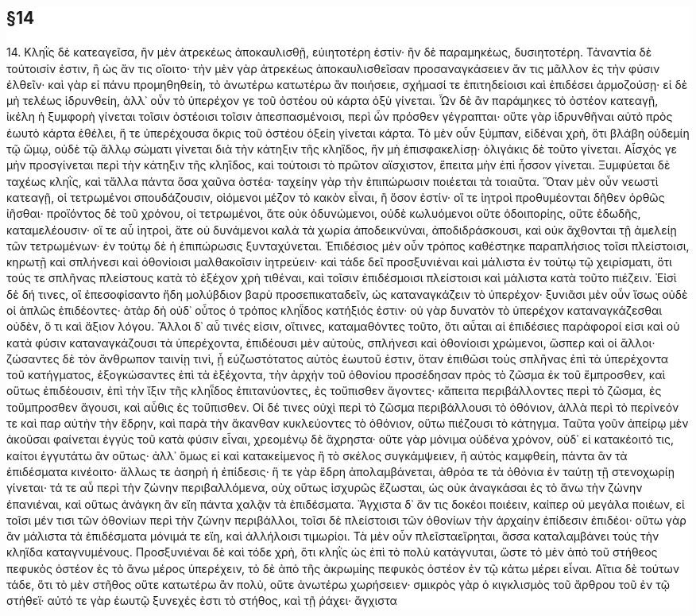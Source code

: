 ## §14  

<p>14. Κληῒς δὲ κατεαγεῖσα, ἢν μὲν ἀτρεκέως ἀποκαυλισθῇ, εὐιητοτέρη <lb/>ἐστίν·
                        ἢν δὲ παραμηκέως, δυσιητοτέρη. Τἀναντία δὲ τούτοισίν <lb/>ἐστιν, ἢ ὡς ἄν τις
                        οἴοιτο· τὴν μὲν γὰρ ἀτρεκέως ἀποκαυλισθεῖσαν <lb/>προσαναγκάσειεν ἄν τις
                        μᾶλλον ἐς τὴν φύσιν ἐλθεῖν· καὶ γὰρ εἰ <lb/>πάνυ προμηθηθείη, τὸ ἀνωτέρω
                        κατωτέρω ἂν ποιήσειε, σχήμασί τε <lb/>ἐπιτηδείοισι καὶ ἐπιδέσει ἁρμοζούσῃ·
                        εἰ δὲ μὴ τελέως ἱδρυνθείη, <lb/>ἀλλ᾿ οὖν τὸ ὑπερέχον γε τοῦ ὀστέου οὐ κάρτα
                        ὀξὺ γίνεται. Ὧν δὲ <lb/>ἂν παράμηκες τὸ ὀστέον κατεαγῇ, ἰκέλη ἡ ξυμφορὴ
                        γίνεται τοῖσιν <lb/>ὀστέοισι τοῖσιν ἀπεσπασμένοισι, περὶ ὧν πρόσθεν
                        γέγραπται· οὔτε <lb/>γὰρ ἱδρυνθῆναι αὐτὸ πρὸς ἑωυτὸ κάρτα ἐθέλει, ἥ τε
                        ὑπερέχουσα <lb/>ὄκρις τοῦ ὀστέου ὀξείη γίνεται κάρτα. Τὸ μὲν οὖν ξύμπαν,
                        <lb/>εἰδέναι χρὴ, ὅτι βλάβη οὐδεμίη τῷ ὤμῳ, οὐδὲ τῷ ἄλλῳ σώματι γίνεται
                        <lb/>διὰ τὴν κάτηξιν τῆς κληἳδος, ἢν μὴ ἐπισφακελίσῃ· ὀλιγάκις <lb/>δὲ τοῦτο
                        γίνεται. Αἶσχός γε μὴν προσγίνεται περὶ τὴν κάτηξιν <lb/>τῆς κληἳδος, καὶ
                        τούτοισι τὸ πρῶτον αἴσχιστον, ἔπειτα μὴν <pb n="120"/> ἐπὶ ἧσσον γίνεται.
                        Ξυμφύεται δὲ ταχέως κληῒς, καὶ τἄλλα <lb/>πάντα ὅσα χαῦνα ὀστέα· ταχείην γὰρ
                        τὴν ἐπιπώρωσιν ποιέεται τὰ <lb/>τοιαῦτα. Ὅταν μὲν οὖν νεωστὶ κατεαγῇ, οἱ
                        τετρωμένοι σπουδάζουσιν, <lb/>οἰόμενοι μέζον τὸ κακὸν εἶναι, ἢ ὅσον ἐστίν·
                        οἵ τε ἰητροὶ <lb/>προθυμέονται δῆθεν ὀρθῶς ἰῆσθαι· προϊόντος δὲ τοῦ χρόνου,
                        οἱ τετρωμένοι, <lb/>ἅτε οὐκ ὀδυνώμενοι, οὐδὲ κωλυόμενοι οὔτε ὁδοιπορίης,
                        <lb/>οὔτε ἐδωδῆς, καταμελέουσιν· οἵ τε αὖ ἰητροὶ, ἅτε οὐ δυνάμενοι <lb/>καλὰ
                        τὰ χωρία ἀποδεικνύναι, ἀποδιδράσκουσι, καὶ οὐκ ἄχθονται <lb/>τῇ ἀμελείῃ τῶν
                        τετρωμένων· ἐν τούτῳ δὲ ἡ ἐπιπώρωσις ξυνταχύνεται. <lb/>Ἐπιδέσιος μὲν οὖν
                        τρόπος καθέστηκε παραπλήσιος τοῖσι <lb/>πλείστοισι, κηρωτῇ καὶ σπλήνεσι καὶ
                        ὀθονίοισι μαλθακοῖσιν ἰητρεύειν· <lb/>καὶ τάδε δεῖ προσξυνιέναι καὶ μάλιστα
                        ἐν τούτῳ τῷ χειρίσματι, <lb/>ὅτι τούς τε σπλῆνας πλείστους κατὰ τὸ ἐξέχον
                        χρὴ τιθέναι, καὶ <lb/>τοῖσιν ἐπιδέσμοισι πλείστοισι καὶ μάλιστα κατὰ τοῦτο
                        πιέζειν. <lb/>Ἐἰσὶ δὲ δή τινες, οἳ ἐπεσοφίσαντο ἤδη μολύβδιον βαρὺ
                        προσεπικαταδεῖν, <lb/>ὡς καταναγκάζειν τὸ ὑπερέχον· ξυνιᾶσι μὲν οὖν ἴσως
                        <lb/>οὐδὲ οἱ ἁπλῶς ἐπιδέοντες· ἀτὰρ δὴ οὐδ᾿ οὗτος ὁ τρόπος κληῗδος
                        <lb/>κατήξιός ἐστιν· οὐ γὰρ δυνατὸν τὸ ὑπερέχον καταναγκάζεσθαι <lb/>οὐδὲν,
                        ὅ τι καὶ ἄξιον λόγου. Ἄλλοι δ᾿ αὖ τινές εἰσιν, οἵτινες, <lb/>καταμαθόντες
                        τοῦτο, ὅτι αὗται αἱ ἐπιδέσιες παράφοροί εἰσι καὶ οὐ <pb n="122"/> κατὰ φύσιν
                        καταναγκάζουσι τὰ ὑπερέχοντα, ἐπιδέουσι μὲν αὐτοὺς, <lb/>σπλήνεσι καὶ
                        ὀθονίοισι χρώμενοι, ὥσπερ καὶ οἱ ἄλλοι· ζώσαντες δὲ <lb/>τὸν ἄνθρωπον ταινίῃ
                        τινὶ, ᾗ εὐζωστότατος αὐτὸς ἑωυτοῦ ἐστιν, ὅταν <lb/>ἐπιθῶσι τοὺς σπλῆνας ἐπὶ
                        τὰ ὑπερέχοντα τοῦ κατήγματος, ἐξογκώσαντες <lb/>ἐπὶ τὰ ἐξέχοντα, τὴν ἀρχὴν
                        τοῦ ὀθονίου προσέδησαν πρὸς τὸ <lb/>ζῶσμα ἐκ τοῦ ἔμπροσθεν, καὶ οὕτως
                        ἐπιδέουσιν, ἐπὶ τὴν ἴξιν τῆς <lb/>κληῗδος ἐπιτανύοντες, ἐς τοὔπισθεν
                        ἄγοντες· κἄπειτα περιβάλλοντες <lb/>περὶ τὸ ζῶσμα, ἐς τοὔμπροσθεν ἄγουσι,
                        καὶ αὖθις ἐς τοὔπισθεν. <lb/>Οἱ δέ τινες οὐχὶ περὶ τὸ ζῶσμα περιβάλλουσι τὸ
                        ὀθόνιον, <lb/>ἀλλὰ περὶ τὸ περίνεόν τε καὶ παρ αὐτὴν τὴν ἕδρην, καὶ παρὰ τὴν
                        <lb/>ἄκανθαν κυκλεύοντες τὸ ὀθόνιον, οὕτω πιέζουσι τὸ κάτηγμα. Ταῦτα
                        <lb/>γοῦν ἀπείρῳ μὲν ἀκοῦσαι φαίνεται ἐγγὺς τοῦ κατὰ φύσιν εἶναι,
                        <lb/>χρεομένῳ δὲ ἄχρηστα· οὔτε γὰρ μόνιμα οὐδένα χρόνον, οὐδ᾿ εἰ
                        <lb/>κατακέοιτό τις, καίτοι ἐγγυτάτω ἂν οὕτως· ἀλλ᾿ ὅμως εἰ καὶ κατακείμενος
                        <lb/>ἢ τὸ σκέλος συγκάμψειεν, ἢ αὐτὸς καμφθείη, πάντα ἂν <lb/>τὰ ἐπιδέσματα
                        κινέοιτο· ἄλλως τε ἀσηρὴ ἡ ἐπίδεσις· ἥ τε γὰρ <lb/>ἕδρη ἀπολαμβάνεται, ἀθρόα
                        τε τὰ ὀθόνια ἐν ταύτῃ τῇ στενοχωρίῃ <lb/>γίνεται· τά τε αὖ περὶ τὴν ζώνην
                        περιβαλλόμενα, οὐχ οὕτως <pb n="124"/> ἰσχυρῶς ἔζωσται, ὡς οὐκ ἀναγκάσαι ἐς
                        τὸ ἄνω τὴν ζώνην ἐπανιέναι, <lb/>καὶ οὕτως ἀνάγκη ἂν εἴη πάντα χαλᾷν τὰ
                        ἐπιδέσματα. Ἄγχιστα <lb/>δ᾿ ἄν τις δοκέοι ποιέειν, καίπερ οὐ μεγάλα ποιέων,
                        εἰ τοῖσι μέν τισι <lb/>τῶν ὀθονίων περὶ τὴν ζώνην περιβάλλοι, τοῖσι δὲ
                        πλείστοισι τῶν <lb/>ὀθονίων τὴν ἀρχαίην ἐπίδεσιν ἐπιδέοι· οὕτω γὰρ ἂν
                        μάλιστα τὰ <lb/>ἐπιδέσματα μόνιμά τε εἴη, καὶ ἀλλήλοισι τιμωρίοι. Τὰ μὲν οὖν
                        <lb/>πλεῖσταεἴρηται, ἅσσα καταλαμβάνει τοὺς τὴν κληἵδα καταγνυμένους.
                        <lb/>Προσξυνιέναι δὲ καὶ τόδε χρὴ, ὅτι κληῒς ὡς ἐπὶ τὸ πολὺ κατάγνυται,
                        <lb/>ὥστε τὸ μὲν ἀπὸ τοῦ στήθεος πεφυκὸς ὀστέον ἐς τὸ ἄνω μέρος
                        <lb/>ὑπερέχειν, τὸ δὲ ἀπὸ τῆς ἀκρωμίης πεφυκὸς ὀστέον ἐν τῷ κάτω <lb/>μέρει
                        εἶναι. Αἴτια δὲ τούτων τάδε, ὅτι τὸ μὲν στῆθος οὔτε κατωτέρω <lb/>ἂν πολὺ,
                        οὔτε ἀνωτέρω χωρήσειεν· σμικρὸς γὰρ ὁ κιγκλισμὸς <lb/>τοῦ ἄρθρου τοῦ ἐν τῷ
                        στήθεϊ· αὐτό τε γὰρ ἑωυτῷ ξυνεχές ἐστι <lb/>τὸ στήθος, καὶ τῇ ῥάχει· ἄγχιστα